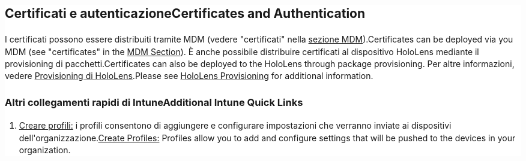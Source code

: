## <span data-ttu-id="ddc8b-223">Certificati e autenticazione</span><span class="sxs-lookup"><span data-stu-id="ddc8b-223">Certificates and Authentication</span></span>

<span data-ttu-id="ddc8b-224">I certificati possono essere distribuiti tramite MDM (vedere "certificati" nella [sezione MDM](hololens-commercial-infrastructure.md#mobile-device-manager-guidance)).</span><span class="sxs-lookup"><span data-stu-id="ddc8b-224">Certificates can be deployed via you MDM (see "certificates" in the [MDM Section](hololens-commercial-infrastructure.md#mobile-device-manager-guidance)).</span></span> <span data-ttu-id="ddc8b-225">È anche possibile distribuire certificati al dispositivo HoloLens mediante il provisioning di pacchetti.</span><span class="sxs-lookup"><span data-stu-id="ddc8b-225">Certificates can also be deployed to the HoloLens through package provisioning.</span></span> <span data-ttu-id="ddc8b-226">Per altre informazioni, vedere [Provisioning di HoloLens](hololens-provisioning.md).</span><span class="sxs-lookup"><span data-stu-id="ddc8b-226">Please see [HoloLens Provisioning](hololens-provisioning.md) for additional information.</span></span>

### <span data-ttu-id="ddc8b-227">Altri collegamenti rapidi di Intune</span><span class="sxs-lookup"><span data-stu-id="ddc8b-227">Additional Intune Quick Links</span></span>

1. <span data-ttu-id="ddc8b-228">[Creare profili:](https://docs.microsoft.com/intune/configuration/device-profile-create) i profili consentono di aggiungere e configurare impostazioni che verranno inviate ai dispositivi dell'organizzazione.</span><span class="sxs-lookup"><span data-stu-id="ddc8b-228">[Create Profiles:](https://docs.microsoft.com/intune/configuration/device-profile-create) Profiles allow you to add and configure settings that will be pushed to the devices in your organization.</span></span>

